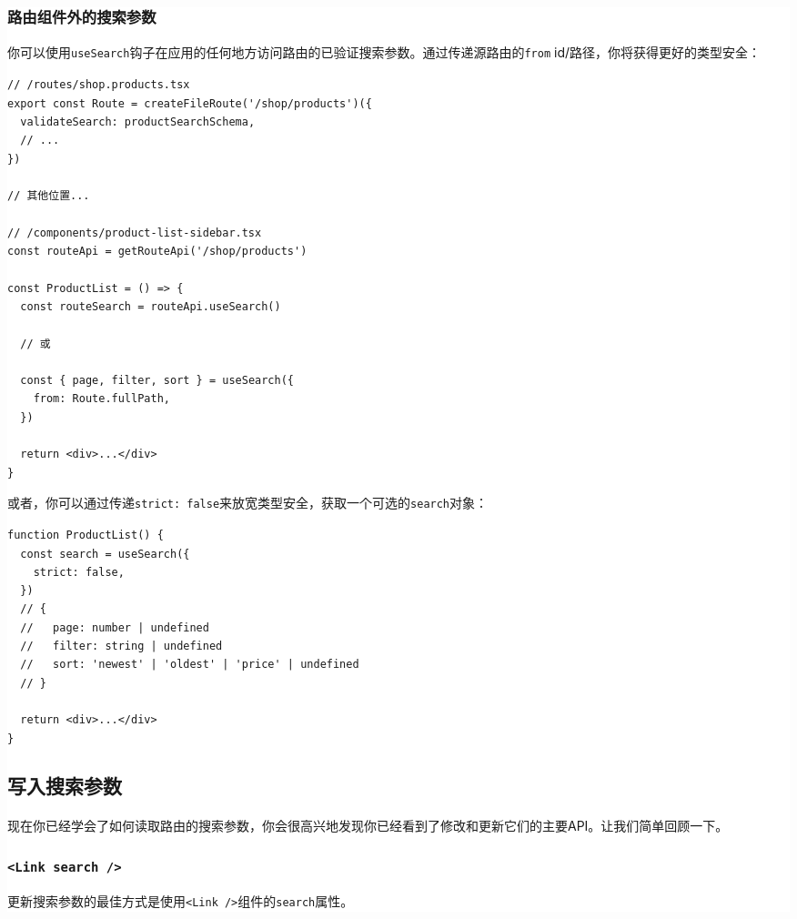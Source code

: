 ### 路由组件外的搜索参数

你可以使用`useSearch`钩子在应用的任何地方访问路由的已验证搜索参数。通过传递源路由的`from` id/路径，你将获得更好的类型安全：

```tsx
// /routes/shop.products.tsx
export const Route = createFileRoute('/shop/products')({
  validateSearch: productSearchSchema,
  // ...
})

// 其他位置...

// /components/product-list-sidebar.tsx
const routeApi = getRouteApi('/shop/products')

const ProductList = () => {
  const routeSearch = routeApi.useSearch()

  // 或

  const { page, filter, sort } = useSearch({
    from: Route.fullPath,
  })

  return <div>...</div>
}
```

或者，你可以通过传递`strict: false`来放宽类型安全，获取一个可选的`search`对象：

```tsx
function ProductList() {
  const search = useSearch({
    strict: false,
  })
  // {
  //   page: number | undefined
  //   filter: string | undefined
  //   sort: 'newest' | 'oldest' | 'price' | undefined
  // }

  return <div>...</div>
}
```

## 写入搜索参数

现在你已经学会了如何读取路由的搜索参数，你会很高兴地发现你已经看到了修改和更新它们的主要API。让我们简单回顾一下。

### `<Link search />`

更新搜索参数的最佳方式是使用`<Link />`组件的`search`属性。
